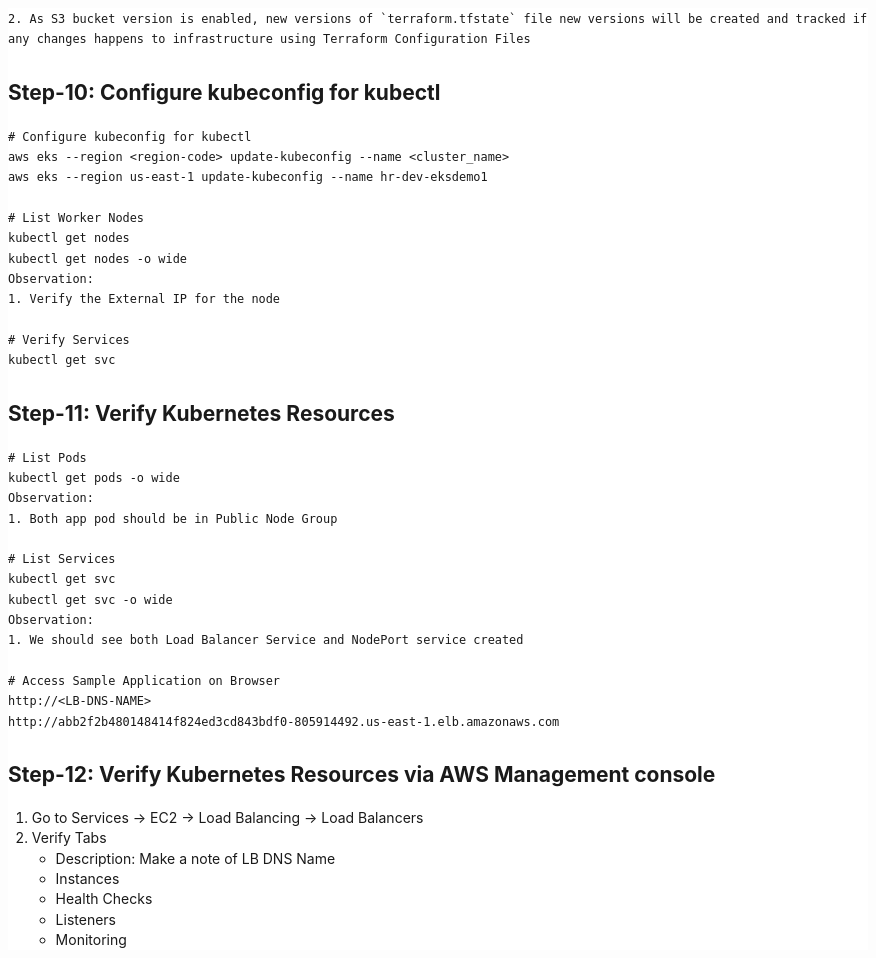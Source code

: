 ```t
2. As S3 bucket version is enabled, new versions of `terraform.tfstate` file new versions will be created and tracked if any changes happens to infrastructure using Terraform Configuration Files
```

## Step-10: Configure kubeconfig for kubectl
```t
# Configure kubeconfig for kubectl
aws eks --region <region-code> update-kubeconfig --name <cluster_name>
aws eks --region us-east-1 update-kubeconfig --name hr-dev-eksdemo1

# List Worker Nodes
kubectl get nodes
kubectl get nodes -o wide
Observation:
1. Verify the External IP for the node

# Verify Services
kubectl get svc
```


## Step-11: Verify Kubernetes Resources
```t
# List Pods
kubectl get pods -o wide
Observation: 
1. Both app pod should be in Public Node Group 

# List Services
kubectl get svc
kubectl get svc -o wide
Observation:
1. We should see both Load Balancer Service and NodePort service created

# Access Sample Application on Browser
http://<LB-DNS-NAME>
http://abb2f2b480148414f824ed3cd843bdf0-805914492.us-east-1.elb.amazonaws.com
```


## Step-12: Verify Kubernetes Resources via AWS Management console
1. Go to Services -> EC2 -> Load Balancing -> Load Balancers
2. Verify Tabs
   - Description: Make a note of LB DNS Name
   - Instances
   - Health Checks
   - Listeners
   - Monitoring

